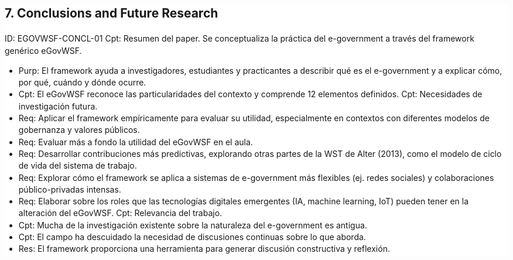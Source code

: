 ## 7. Conclusions and Future Research

ID: EGOVWSF-CONCL-01
Cpt: Resumen del paper. Se conceptualiza la práctica del e-government a través del framework genérico eGovWSF.

- Purp: El framework ayuda a investigadores, estudiantes y practicantes a describir qué es el e-government y a explicar cómo, por qué, cuándo y dónde ocurre.
- Cpt: El eGovWSF reconoce las particularidades del contexto y comprende 12 elementos definidos.
Cpt: Necesidades de investigación futura.
- Req: Aplicar el framework empíricamente para evaluar su utilidad, especialmente en contextos con diferentes modelos de gobernanza y valores públicos.
- Req: Evaluar más a fondo la utilidad del eGovWSF en el aula.
- Req: Desarrollar contribuciones más predictivas, explorando otras partes de la WST de Alter (2013), como el modelo de ciclo de vida del sistema de trabajo.
- Req: Explorar cómo el framework se aplica a sistemas de e-government más flexibles (ej. redes sociales) y colaboraciones público-privadas intensas.
- Req: Elaborar sobre los roles que las tecnologías digitales emergentes (IA, machine learning, IoT) pueden tener en la alteración del eGovWSF.
Cpt: Relevancia del trabajo.
- Cpt: Mucha de la investigación existente sobre la naturaleza del e-government es antigua.
- Cpt: El campo ha descuidado la necesidad de discusiones continuas sobre lo que aborda.
- Res: El framework proporciona una herramienta para generar discusión constructiva y reflexión.
